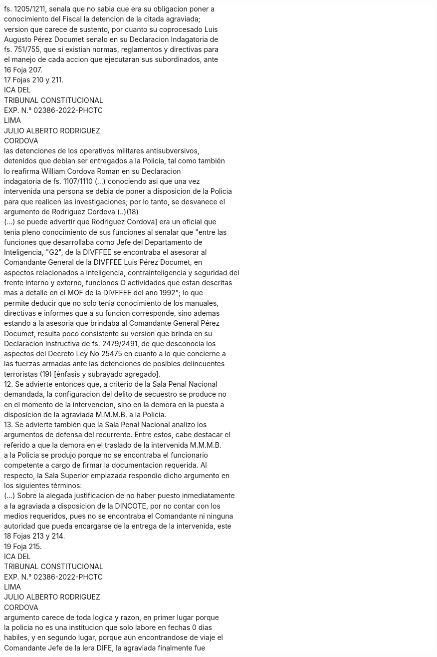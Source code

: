 fs. 1205/1211, senala que no sabia que era su obligacion poner a  
conocimiento del Fiscal la detencion de la citada agraviada;  
version que carece de sustento, por cuanto su coprocesado Luis  
Augusto Pérez Documet senalo en su Declaracion Indagatoria de  
fs. 751/755, que si existian normas, reglamentos y directivas para  
el manejo de cada accion que ejecutaran sus subordinados, ante  
16 Foja 207.  
17 Fojas 210 y 211.  
ICA DEL  
TRIBUNAL CONSTITUCIONAL  
EXP. N.° 02386-2022-PHCTC  
LIMA  
JULIO ALBERTO RODRIGUEZ  
CORDOVA  
las detenciones de los operativos militares antisubversivos,  
detenidos que debian ser entregados a la Policia, tal como también  
lo reafirma William Cordova Roman en su Declaracion  
indagatoria de fs. 1107/1110 (...) conociendo asi que una vez  
intervenida una persona se debia de poner a disposicion de la Policia  
para que realicen las investigaciones; por lo tanto, se desvanece el  
argumento de Rodriguez Cordova (..)(18)  
(...) se puede advertir que Rodriguez Cordova] era un oficial que  
tenia pleno conocimiento de sus funciones al senalar que "entre las  
funciones que desarrollaba como Jefe del Departamento de  
Inteligencia, "G2", de la DIVFFEE se encontraba el asesorar al  
Comandante General de la DIVFFEE Luis Pérez Documet, en  
aspectos relacionados a inteligencia, contrainteligencia y seguridad del  
frente interno y externo, funciones O actividades que estan descritas  
mas a detalle en el MOF de la DIVFFEE del ano 1992"; lo que  
permite deducir que no solo tenia conocimiento de los manuales,  
directivas e informes que a su funcion corresponde, sino ademas  
estando a la asesoria que brindaba al Comandante General Pérez  
Documet, resulta poco consistente su version que brinda en su  
Declaracion Instructiva de fs. 2479/2491, de que desconocia los  
aspectos del Decreto Ley No 25475 en cuanto a lo que concierne a  
las fuerzas armadas ante las detenciones de posibles delincuentes  
terroristas (19) [énfasis y subrayado agregado].  
12. Se advierte entonces que, a criterio de la Sala Penal Nacional  
demandada, la configuracion del delito de secuestro se produce no  
en el momento de la intervencion, sino en la demora en la puesta a  
disposicion de la agraviada M.M.M.B. a la Policia.  
13. Se advierte también que la Sala Penal Nacional analizo los  
argumentos de defensa del recurrente. Entre estos, cabe destacar el  
referido a que la demora en el traslado de la intervenida M.M.M.B.  
a la Policia se produjo porque no se encontraba el funcionario  
competente a cargo de firmar la documentacion requerida. Al  
respecto, la Sala Superior emplazada respondio dicho argumento en  
los siguientes términos:  
(...) Sobre la alegada justificacion de no haber puesto inmediatamente  
a la agraviada a disposicion de la DINCOTE, por no contar con los  
medios requeridos, pues no se encontraba el Comandante ni ninguna  
autoridad que pueda encargarse de la entrega de la intervenida, este  
18 Fojas 213 y 214.  
19 Foja 215.  
ICA DEL  
TRIBUNAL CONSTITUCIONAL  
EXP. N.° 02386-2022-PHCTC  
LIMA  
JULIO ALBERTO RODRIGUEZ  
CORDOVA  
argumento carece de toda logica y razon, en primer lugar porque  
la policia no es una institucion que solo labore en fechas 0 dias  
habiles, y en segundo lugar, porque aun encontrandose de viaje el  
Comandante Jefe de la lera DIFE, la agraviada finalmente fue  